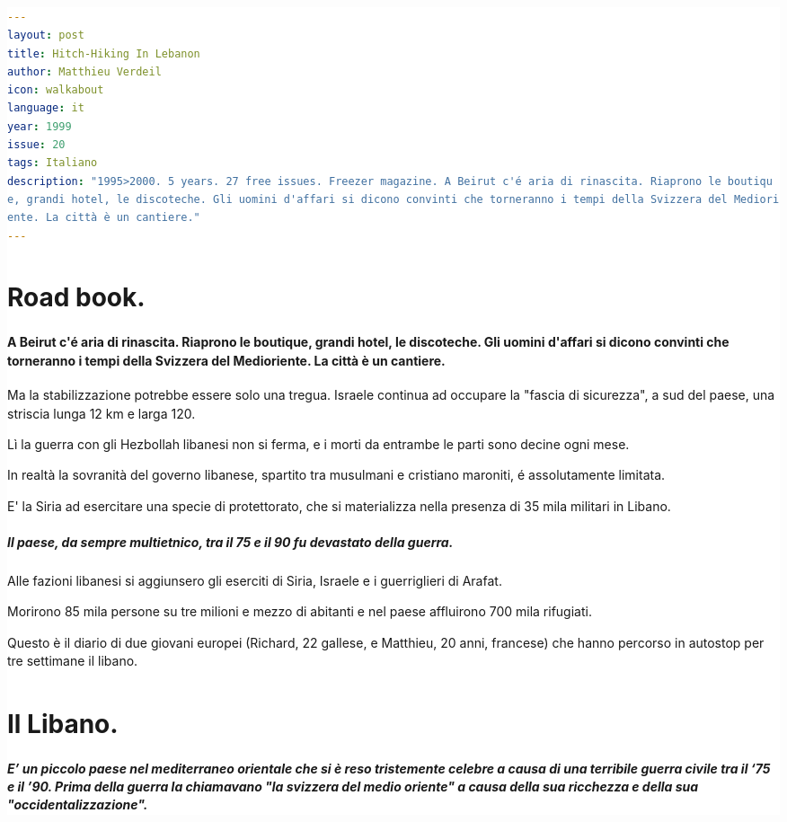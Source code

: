 ```yaml
---
layout: post
title: Hitch-Hiking In Lebanon
author: Matthieu Verdeil
icon: walkabout
language: it
year: 1999
issue: 20
tags: Italiano
description: "1995>2000. 5 years. 27 free issues. Freezer magazine. A Beirut c'é aria di rinascita. Riaprono le boutique, grandi hotel, le discoteche. Gli uomini d'affari si dicono convinti che torneranno i tempi della Svizzera del Medioriente. La città è un cantiere."
---
```


# Road book.

#### A Beirut c'é aria di rinascita. Riaprono le boutique, grandi hotel, le discoteche. Gli uomini d'affari si dicono convinti che torneranno i tempi della Svizzera del Medioriente. La città è un cantiere.

Ma la stabilizzazione potrebbe essere solo una tregua. Israele continua ad occupare la "fascia di sicurezza", a sud del paese, una striscia lunga 12 km e larga 120.

Lì la guerra con gli Hezbollah libanesi non si ferma, e i morti da entrambe le parti sono decine ogni mese.

In realtà la sovranità del governo libanese, spartito tra musulmani e cristiano maroniti, é assolutamente limitata.

E' la Siria ad esercitare una specie di protettorato, che si materializza nella presenza di 35 mila militari in Libano.

##### Il paese, da sempre multietnico, tra il 75 e il 90 fu devastato della guerra.

Alle fazioni libanesi si aggiunsero gli eserciti di Siria, Israele e i guerriglieri di Arafat.

Morirono 85 mila persone su tre milioni e mezzo di abitanti e nel paese affluirono 700 mila rifugiati.

Questo è il diario di due giovani europei (Richard, 22 gallese, e Matthieu, 20 anni, francese) che hanno percorso in autostop per tre settimane il libano.

# Il Libano.

##### E’ un piccolo paese nel mediterraneo orientale che si è reso tristemente celebre a causa di una terribile guerra civile tra il ‘75 e il ’90. Prima della guerra la chiamavano "la svizzera del medio oriente" a causa della sua ricchezza e della sua "occidentalizzazione".
